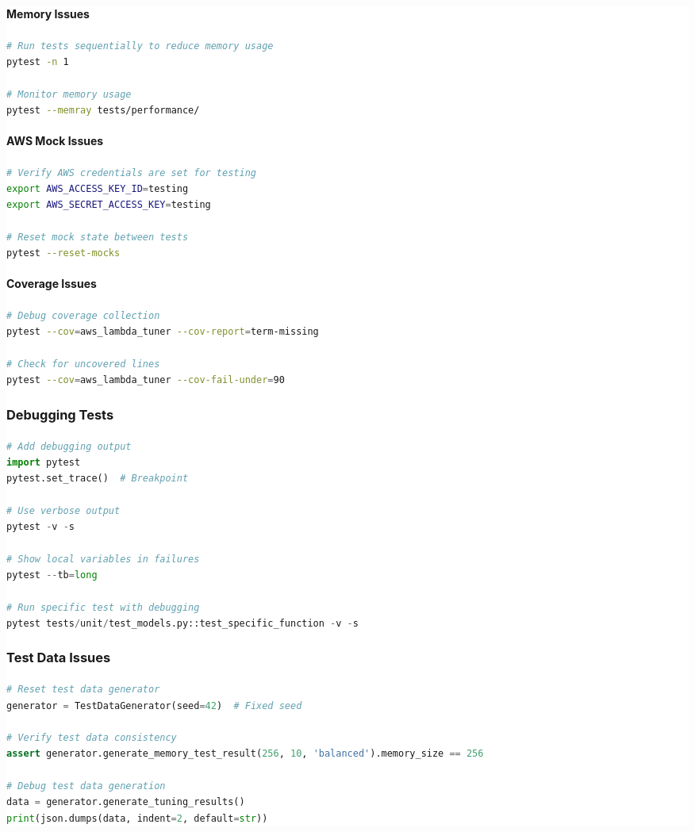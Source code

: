 #### Memory Issues
```bash
# Run tests sequentially to reduce memory usage
pytest -n 1

# Monitor memory usage
pytest --memray tests/performance/
```

#### AWS Mock Issues
```bash
# Verify AWS credentials are set for testing
export AWS_ACCESS_KEY_ID=testing
export AWS_SECRET_ACCESS_KEY=testing

# Reset mock state between tests
pytest --reset-mocks
```

#### Coverage Issues
```bash
# Debug coverage collection
pytest --cov=aws_lambda_tuner --cov-report=term-missing

# Check for uncovered lines
pytest --cov=aws_lambda_tuner --cov-fail-under=90
```

### Debugging Tests

```python
# Add debugging output
import pytest
pytest.set_trace()  # Breakpoint

# Use verbose output
pytest -v -s

# Show local variables in failures
pytest --tb=long

# Run specific test with debugging
pytest tests/unit/test_models.py::test_specific_function -v -s
```

### Test Data Issues

```python
# Reset test data generator
generator = TestDataGenerator(seed=42)  # Fixed seed

# Verify test data consistency
assert generator.generate_memory_test_result(256, 10, 'balanced').memory_size == 256

# Debug test data generation
data = generator.generate_tuning_results()
print(json.dumps(data, indent=2, default=str))
```
